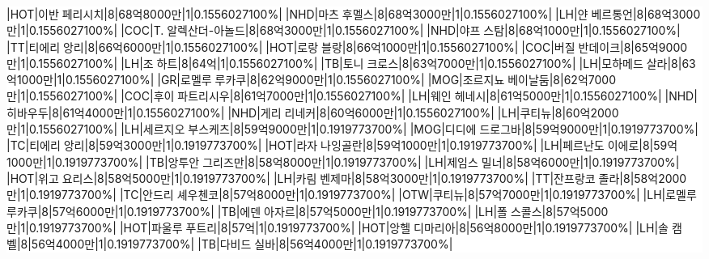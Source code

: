 |HOT|이반 페리시치|8|68억8000만|1|0.1556027100%|
|NHD|마츠 후멜스|8|68억3000만|1|0.1556027100%|
|LH|얀 베르통언|8|68억3000만|1|0.1556027100%|
|COC|T. 알렉산더-아놀드|8|68억3000만|1|0.1556027100%|
|NHD|야프 스탐|8|68억1000만|1|0.1556027100%|
|TT|티에리 앙리|8|66억6000만|1|0.1556027100%|
|HOT|로랑 블랑|8|66억1000만|1|0.1556027100%|
|COC|버질 반데이크|8|65억9000만|1|0.1556027100%|
|LH|조 하트|8|64억|1|0.1556027100%|
|TB|토니 크로스|8|63억7000만|1|0.1556027100%|
|LH|모하메드 살라|8|63억1000만|1|0.1556027100%|
|GR|로멜루 루카쿠|8|62억9000만|1|0.1556027100%|
|MOG|조르지뇨 베이날둠|8|62억7000만|1|0.1556027100%|
|COC|후이 파트리시우|8|61억7000만|1|0.1556027100%|
|LH|웨인 헤네시|8|61억5000만|1|0.1556027100%|
|NHD|히바우두|8|61억4000만|1|0.1556027100%|
|NHD|게리 리네커|8|60억6000만|1|0.1556027100%|
|LH|쿠티뉴|8|60억2000만|1|0.1556027100%|
|LH|세르지오 부스케츠|8|59억9000만|1|0.1919773700%|
|MOG|디디에 드로그바|8|59억9000만|1|0.1919773700%|
|TC|티에리 앙리|8|59억3000만|1|0.1919773700%|
|HOT|라자 나잉골란|8|59억1000만|1|0.1919773700%|
|LH|페르난도 이에로|8|59억1000만|1|0.1919773700%|
|TB|앙투안 그리즈만|8|58억8000만|1|0.1919773700%|
|LH|제임스 밀너|8|58억6000만|1|0.1919773700%|
|HOT|위고 요리스|8|58억5000만|1|0.1919773700%|
|LH|카림 벤제마|8|58억3000만|1|0.1919773700%|
|TT|잔프랑코 졸라|8|58억2000만|1|0.1919773700%|
|TC|안드리 셰우첸코|8|57억8000만|1|0.1919773700%|
|OTW|쿠티뉴|8|57억7000만|1|0.1919773700%|
|LH|로멜루 루카쿠|8|57억6000만|1|0.1919773700%|
|TB|에덴 아자르|8|57억5000만|1|0.1919773700%|
|LH|폴 스콜스|8|57억5000만|1|0.1919773700%|
|HOT|파울루 푸트리|8|57억|1|0.1919773700%|
|HOT|앙헬 디마리아|8|56억8000만|1|0.1919773700%|
|LH|솔 캠벨|8|56억4000만|1|0.1919773700%|
|TB|다비드 실바|8|56억4000만|1|0.1919773700%|